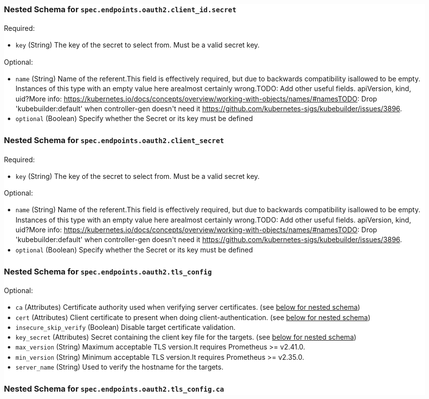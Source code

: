 
<a id="nestedatt--spec--endpoints--oauth2--client_id--secret"></a>
### Nested Schema for `spec.endpoints.oauth2.client_id.secret`

Required:

- `key` (String) The key of the secret to select from.  Must be a valid secret key.

Optional:

- `name` (String) Name of the referent.This field is effectively required, but due to backwards compatibility isallowed to be empty. Instances of this type with an empty value here arealmost certainly wrong.TODO: Add other useful fields. apiVersion, kind, uid?More info: https://kubernetes.io/docs/concepts/overview/working-with-objects/names/#namesTODO: Drop 'kubebuilder:default' when controller-gen doesn't need it https://github.com/kubernetes-sigs/kubebuilder/issues/3896.
- `optional` (Boolean) Specify whether the Secret or its key must be defined



<a id="nestedatt--spec--endpoints--oauth2--client_secret"></a>
### Nested Schema for `spec.endpoints.oauth2.client_secret`

Required:

- `key` (String) The key of the secret to select from.  Must be a valid secret key.

Optional:

- `name` (String) Name of the referent.This field is effectively required, but due to backwards compatibility isallowed to be empty. Instances of this type with an empty value here arealmost certainly wrong.TODO: Add other useful fields. apiVersion, kind, uid?More info: https://kubernetes.io/docs/concepts/overview/working-with-objects/names/#namesTODO: Drop 'kubebuilder:default' when controller-gen doesn't need it https://github.com/kubernetes-sigs/kubebuilder/issues/3896.
- `optional` (Boolean) Specify whether the Secret or its key must be defined


<a id="nestedatt--spec--endpoints--oauth2--tls_config"></a>
### Nested Schema for `spec.endpoints.oauth2.tls_config`

Optional:

- `ca` (Attributes) Certificate authority used when verifying server certificates. (see [below for nested schema](#nestedatt--spec--endpoints--oauth2--tls_config--ca))
- `cert` (Attributes) Client certificate to present when doing client-authentication. (see [below for nested schema](#nestedatt--spec--endpoints--oauth2--tls_config--cert))
- `insecure_skip_verify` (Boolean) Disable target certificate validation.
- `key_secret` (Attributes) Secret containing the client key file for the targets. (see [below for nested schema](#nestedatt--spec--endpoints--oauth2--tls_config--key_secret))
- `max_version` (String) Maximum acceptable TLS version.It requires Prometheus >= v2.41.0.
- `min_version` (String) Minimum acceptable TLS version.It requires Prometheus >= v2.35.0.
- `server_name` (String) Used to verify the hostname for the targets.

<a id="nestedatt--spec--endpoints--oauth2--tls_config--ca"></a>
### Nested Schema for `spec.endpoints.oauth2.tls_config.ca`
